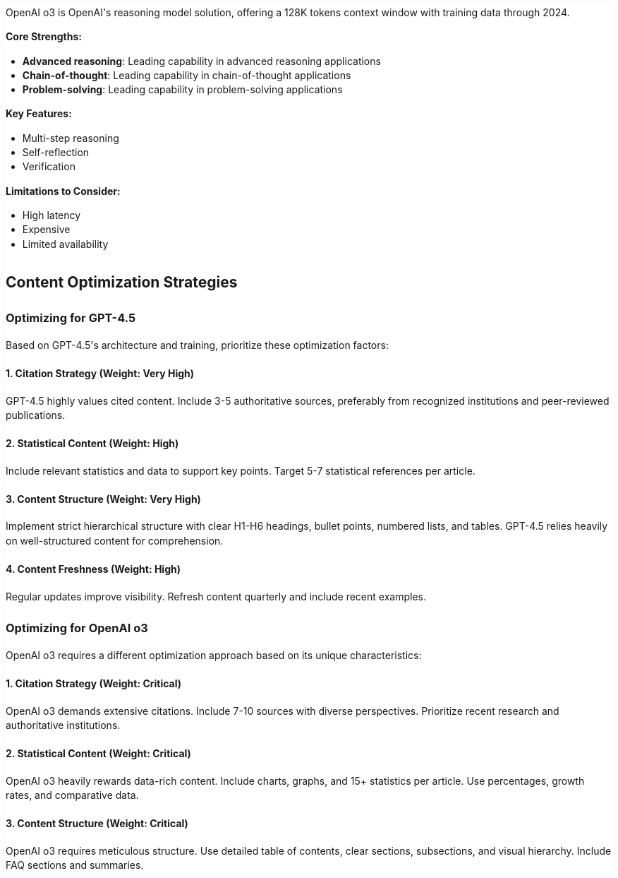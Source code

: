 OpenAI o3 is OpenAI's reasoning model solution, offering a 128K tokens context window with training data through 2024.

**Core Strengths:**
- **Advanced reasoning**: Leading capability in advanced reasoning applications
- **Chain-of-thought**: Leading capability in chain-of-thought applications
- **Problem-solving**: Leading capability in problem-solving applications

**Key Features:**
- Multi-step reasoning
- Self-reflection
- Verification

**Limitations to Consider:**
- High latency
- Expensive
- Limited availability

## Content Optimization Strategies

### Optimizing for GPT-4.5

Based on GPT-4.5's architecture and training, prioritize these optimization factors:

#### 1. Citation Strategy (Weight: Very High)
GPT-4.5 highly values cited content. Include 3-5 authoritative sources, preferably from recognized institutions and peer-reviewed publications.

#### 2. Statistical Content (Weight: High)
Include relevant statistics and data to support key points. Target 5-7 statistical references per article.

#### 3. Content Structure (Weight: Very High)
Implement strict hierarchical structure with clear H1-H6 headings, bullet points, numbered lists, and tables. GPT-4.5 relies heavily on well-structured content for comprehension.

#### 4. Content Freshness (Weight: High)
Regular updates improve visibility. Refresh content quarterly and include recent examples.

### Optimizing for OpenAI o3

OpenAI o3 requires a different optimization approach based on its unique characteristics:

#### 1. Citation Strategy (Weight: Critical)
OpenAI o3 demands extensive citations. Include 7-10 sources with diverse perspectives. Prioritize recent research and authoritative institutions.

#### 2. Statistical Content (Weight: Critical)
OpenAI o3 heavily rewards data-rich content. Include charts, graphs, and 15+ statistics per article. Use percentages, growth rates, and comparative data.

#### 3. Content Structure (Weight: Critical)
OpenAI o3 requires meticulous structure. Use detailed table of contents, clear sections, subsections, and visual hierarchy. Include FAQ sections and summaries.
